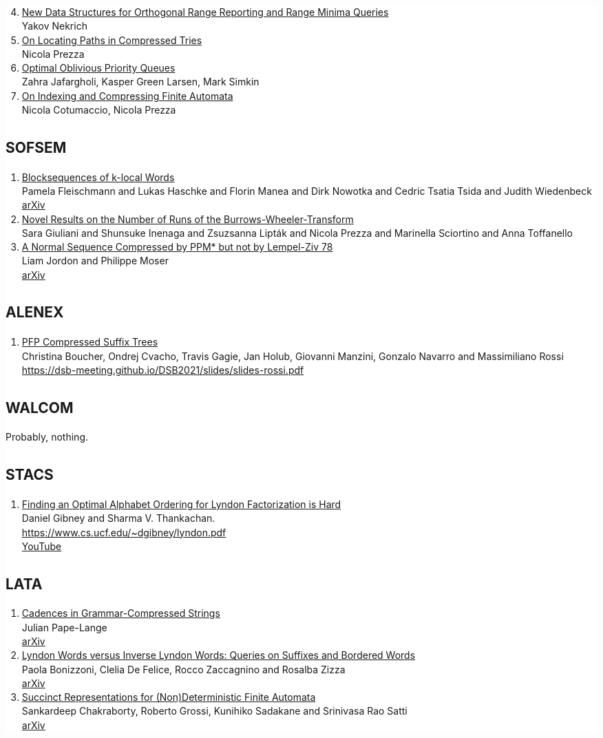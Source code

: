 4. [New Data Structures for Orthogonal Range Reporting and Range Minima Queries](https://epubs.siam.org/doi/abs/10.1137/1.9781611976465.73)  
Yakov Nekrich  
5. [On Locating Paths in Compressed Tries](https://epubs.siam.org/doi/abs/10.1137/1.9781611976465.47)  
Nicola Prezza  
6. [Optimal Oblivious Priority Queues](https://epubs.siam.org/doi/abs/10.1137/1.9781611976465.141)  
Zahra Jafargholi, Kasper Green Larsen, Mark Simkin  
7. [On Indexing and Compressing Finite Automata](https://epubs.siam.org/doi/abs/10.1137/1.9781611976465.153)  
Nicola Cotumaccio, Nicola Prezza  

## SOFSEM
1. [Blocksequences of k-local Words](https://link.springer.com/chapter/10.1007/978-3-030-67731-2_9)  
Pamela Fleischmann and Lukas Haschke and Florin Manea and Dirk Nowotka and Cedric Tsatia Tsida and Judith Wiedenbeck  
[arXiv](https://arxiv.org/abs/2008.03516)  
2. [Novel Results on the Number of Runs of the Burrows-Wheeler-Transform](https://link.springer.com/chapter/10.1007/978-3-030-67731-2_18)  
Sara Giuliani and Shunsuke Inenaga and Zsuzsanna Lipták and Nicola Prezza and Marinella Sciortino and Anna Toffanello  
3. [A Normal Sequence Compressed by PPM* but not by Lempel-Ziv 78](https://link.springer.com/chapter/10.1007/978-3-030-67731-2_28)  
Liam Jordon and Philippe Moser  
[arXiv](https://arxiv.org/abs/2009.04827)  

## ALENEX
1. [PFP Compressed Suffix Trees](https://epubs.siam.org/doi/10.1137/1.9781611976472.5)  
Christina Boucher, Ondrej Cvacho, Travis Gagie, Jan Holub, Giovanni Manzini, Gonzalo Navarro and Massimiliano Rossi  
https://dsb-meeting.github.io/DSB2021/slides/slides-rossi.pdf  

## WALCOM
Probably, nothing.

## STACS
1. [Finding an Optimal Alphabet Ordering for Lyndon Factorization is Hard](https://drops.dagstuhl.de/opus/volltexte/2021/13680/)  
Daniel Gibney and Sharma V. Thankachan.   
https://www.cs.ucf.edu/~dgibney/lyndon.pdf  
[YouTube](https://www.youtube.com/watch?v=IaaCS2AnqBo)  

## LATA
1. [Cadences in Grammar-Compressed Strings](https://link.springer.com/chapter/10.1007/978-3-030-68195-1_26)  
Julian Pape-Lange  
[arXiv](https://arxiv.org/abs/2008.05594)  
2. [Lyndon Words versus Inverse Lyndon Words: Queries on Suffixes and Bordered Words](https://link.springer.com/chapter/10.1007/978-3-030-40608-0_27)  
Paola Bonizzoni, Clelia De Felice, Rocco Zaccagnino and Rosalba Zizza  
[arXiv](https://arxiv.org/abs/1911.01851)  
3. [Succinct Representations for (Non)Deterministic Finite Automata](https://link.springer.com/chapter/10.1007/978-3-030-68195-1_5)  
Sankardeep Chakraborty, Roberto Grossi, Kunihiko Sadakane and Srinivasa Rao Satti  
[arXiv](https://arxiv.org/abs/1907.09271)  
